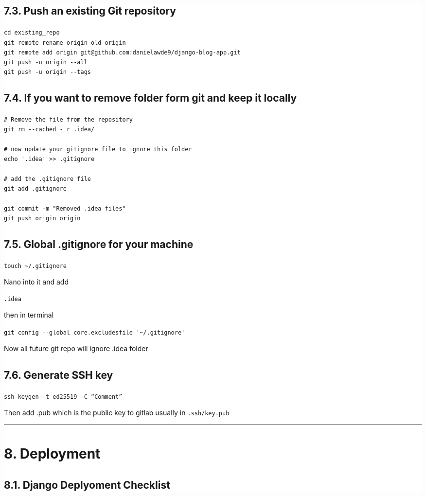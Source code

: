 ## 7.3. Push an existing Git repository

    cd existing_repo
    git remote rename origin old-origin
    git remote add origin git@github.com:danielawde9/django-blog-app.git
    git push -u origin --all
    git push -u origin --tags

## 7.4. If you want to remove folder form git and keep it locally

    # Remove the file from the repository
    git rm --cached - r .idea/

    # now update your gitignore file to ignore this folder
    echo '.idea' >> .gitignore

    # add the .gitignore file
    git add .gitignore

    git commit -m "Removed .idea files"
    git push origin origin

## 7.5. Global .gitignore for your machine

    touch ~/.gitignore

Nano into it and add

    .idea

then in terminal

    git config --global core.excludesfile '~/.gitignore'

Now all future git repo will ignore .idea folder

## 7.6. Generate SSH key

    ssh-keygen -t ed25519 -C “Comment”

Then add .pub which is the public key to gitlab usually in `.ssh/key.pub`

<hr>

# 8. Deployment

## 8.1. Django Deplyoment Checklist
